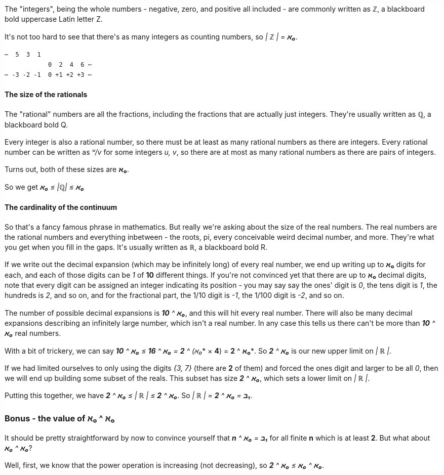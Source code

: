 The "integers", being the whole numbers - negative, zero, and positive all included - are commonly written as *ℤ*, a blackboard bold uppercase Latin letter Z.

It's not too hard to see that there's as many integers as counting numbers, so *| ℤ | = **‎א‎₀***.

```
⋯  5  3  1
            0  2  4  6 ⋯
⋯ -3 -2 -1  0 +1 +2 +3 ⋯
```

#### The size of the rationals

The "rational" numbers are all the fractions, including the fractions that are actually just integers. They're usually written as *ℚ*, a blackboard bold Q.

Every integer is also a rational number, so there must be at least as many rational numbers as there are integers. Every rational number can be written as *ᵘ/v* for some integers *u, v*, so there are at most as many rational numbers as there are pairs of integers.

Turns out, both of these sizes are **‎א‎₀**.

So we get ***‎א‎₀** ≤ |ℚ| ≤ **‎א‎₀***

#### The cardinality of the continuum

So that's a fancy famous phrase in mathematics. But really we're asking about the size of the real numbers. The real numbers are the rational numbers and everything inbetween - the roots, pi, every conceivable weird decimal number, and more. They're what you get when you fill in the gaps. It's usually written as *ℝ*, a blackboard bold R.

If we write out the decimal expansion (which may be infinitely long) of every real number, we end up writing up to **‎א‎₀** digits for each, and each of those digits can be *1* of **10** different things. If you're not convinced yet that there are up to **‎א‎₀** decimal digits, note that every digit can be assigned an integer indicating its position - you may say say the ones' digit is *0*, the tens digit is *1*, the hundreds is *2*, and so on, and for the fractional part, the 1/10 digit is *-1*, the 1/100 digit is *-2*, and so on.

The number of possible decimal expansions is ***10** ^ **‎א‎₀***, and this will hit every real number. There will also be many decimal expansions describing an infinitely large number, which isn't a real number. In any case this tells us there can't be more than ***10** ^ **‎א‎₀*** real numbers.

With a bit of trickery, we can say ***10** ^ **‎א‎₀** ≤ **16** ^ **‎א‎₀** = **2** ^ (**‎א‎₀** × **4**) = **2** ^ **‎א‎₀***. So ***2** ^ **‎א‎₀*** is our new upper limit on *| ℝ |*.

If we had limited ourselves to only using the digits *{3, 7}* (there are **2** of them) and forced the ones digit and larger to be all *0*, then we will end up building some subset of the reals. This subset has size ***2** ^ **‎א‎₀***, which sets a lower limit on *| ℝ |*.

Putting this together, we have ***2** ^ **‎א‎₀** ≤ | ℝ | ≤ **2** ^ **‎א‎₀***. So *| ℝ | = **2** ^ **‎א‎₀** = **‎ב‎₁***.

### Bonus - the value of ‎א‎₀ ^ ‎א‎₀

It should be pretty straightforward by now to convince yourself that ***n** ^ **‎א‎₀** = **‎ב‎₁*** for all finite **n** which is at least **2**. But what about ***‎א‎₀** ^ **‎א‎₀***?

Well, first, we know that the power operation is increasing (not decreasing), so ***2** ^ **‎א‎₀** ≤ **‎א‎₀** ^ **‎א‎₀***.

